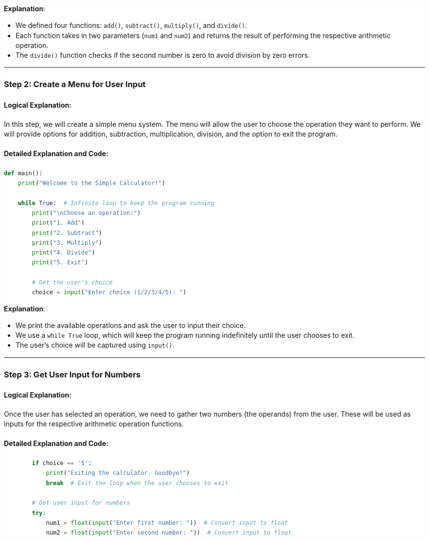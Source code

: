 **Explanation**:
- We defined four functions: `add()`, `subtract()`, `multiply()`, and `divide()`.
- Each function takes in two parameters (`num1` and `num2`) and returns the result of performing the respective arithmetic operation.
- The `divide()` function checks if the second number is zero to avoid division by zero errors.

---

### **Step 2: Create a Menu for User Input**

#### **Logical Explanation**:
In this step, we will create a simple menu system. The menu will allow the user to choose the operation they want to perform. We will provide options for addition, subtraction, multiplication, division, and the option to exit the program.

#### **Detailed Explanation and Code**:
```python
def main():
    print("Welcome to the Simple Calculator!")

    while True:  # Infinite loop to keep the program running
        print("\nChoose an operation:")
        print("1. Add")
        print("2. Subtract")
        print("3. Multiply")
        print("4. Divide")
        print("5. Exit")

        # Get the user's choice
        choice = input("Enter choice (1/2/3/4/5): ")
```

**Explanation**:
- We print the available operations and ask the user to input their choice.
- We use a `while True` loop, which will keep the program running indefinitely until the user chooses to exit.
- The user’s choice will be captured using `input()`.

---

### **Step 3: Get User Input for Numbers**

#### **Logical Explanation**:
Once the user has selected an operation, we need to gather two numbers (the operands) from the user. These will be used as inputs for the respective arithmetic operation functions.

#### **Detailed Explanation and Code**:
```python
        if choice == '5':
            print("Exiting the calculator. Goodbye!")
            break  # Exit the loop when the user chooses to exit
        
        # Get user input for numbers
        try:
            num1 = float(input("Enter first number: "))  # Convert input to float
            num2 = float(input("Enter second number: "))  # Convert input to float
```
